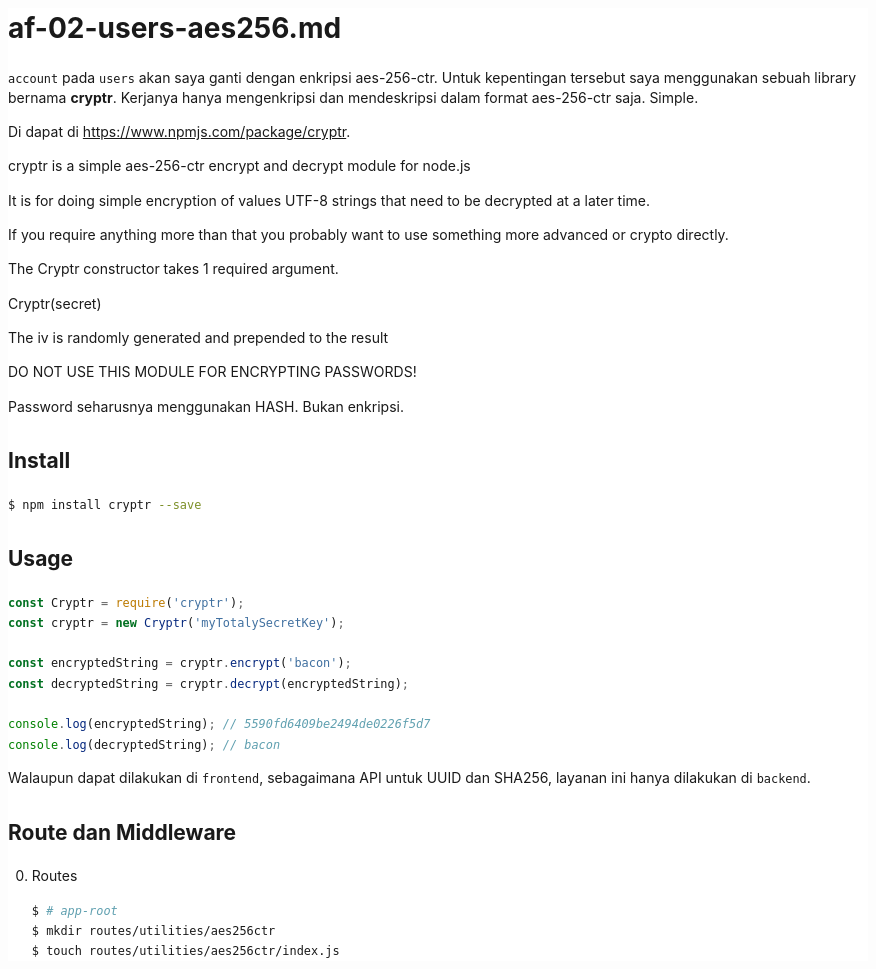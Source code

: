 # af-02-users-aes256.md

`account` pada `users` akan saya ganti dengan enkripsi aes-256-ctr. Untuk kepentingan tersebut saya menggunakan sebuah library bernama **cryptr**. Kerjanya hanya mengenkripsi dan mendeskripsi dalam format aes-256-ctr saja. Simple.

Di dapat di https://www.npmjs.com/package/cryptr.

cryptr is a simple aes-256-ctr encrypt and decrypt module for node.js

It is for doing simple encryption of values UTF-8 strings that need to be decrypted at a later time.

If you require anything more than that you probably want to use something more advanced or crypto directly.

The Cryptr constructor takes 1 required argument.

Cryptr(secret)

The iv is randomly generated and prepended to the result

DO NOT USE THIS MODULE FOR ENCRYPTING PASSWORDS!

Password seharusnya menggunakan HASH. Bukan enkripsi.

## Install

```bash
$ npm install cryptr --save
```

## Usage

```javascript
const Cryptr = require('cryptr');
const cryptr = new Cryptr('myTotalySecretKey');
 
const encryptedString = cryptr.encrypt('bacon');
const decryptedString = cryptr.decrypt(encryptedString);
 
console.log(encryptedString); // 5590fd6409be2494de0226f5d7
console.log(decryptedString); // bacon
```

Walaupun dapat dilakukan di `frontend`, sebagaimana API untuk UUID dan SHA256, layanan ini hanya dilakukan di `backend`.

## Route dan Middleware

0. Routes

    ```bash
    $ # app-root
    $ mkdir routes/utilities/aes256ctr
    $ touch routes/utilities/aes256ctr/index.js
